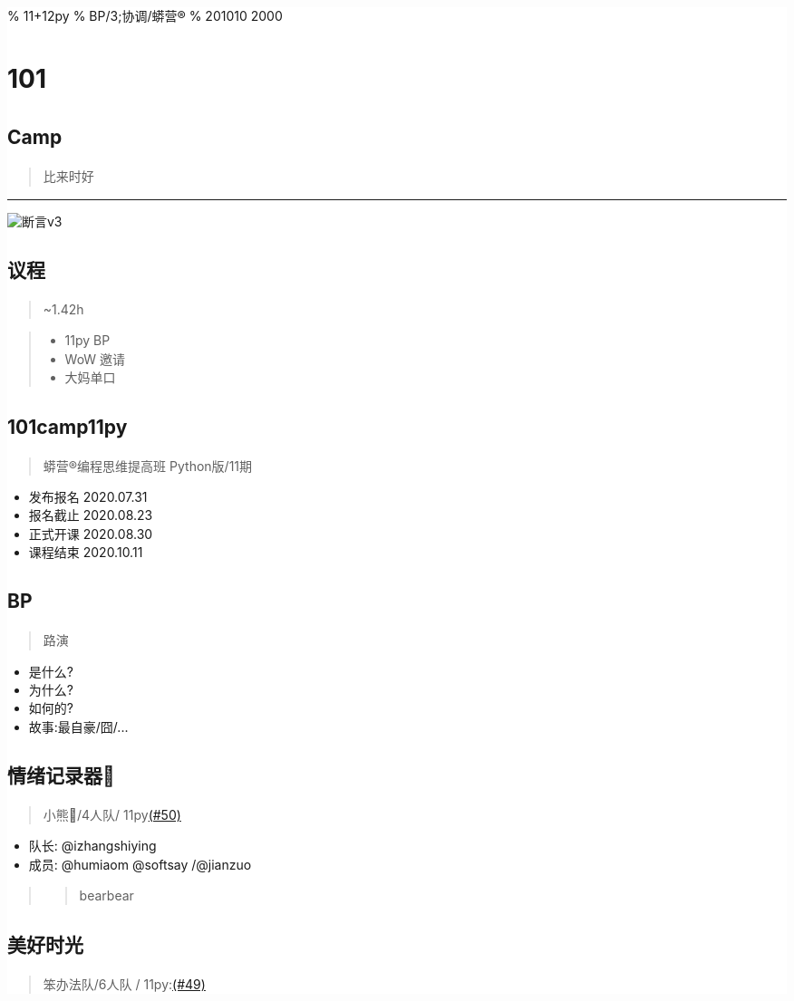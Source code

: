 % 11+12py
% BP/3;协调/蟒营®
% 201010 2000

# 101


## Camp
> 比来时好


------

![断言v3](http://ydlj.zoomquiet.top/ipic/2020-10-04-theory101camp_v3.jpg)

## 议程
> ~1.42h

> - 11py BP
> - WoW 邀请
> - 大妈单口

## 101camp11py
> 蟒营®编程思维提高班 Python版/11期


+ 发布报名 2020.07.31
+ 报名截止 2020.08.23
+ 正式开课 2020.08.30
+ 课程结束 2020.10.11

## BP
> 路演

- 是什么?
- 为什么?
- 如何的?
- 故事:最自豪/囧/...

## 情绪记录器🍎
> 小熊🐻/4人队/ 11py[(#50)](https://gitlab.com/101camp/11py/tasks/-/issues/50)


- 队长: @izhangshiying
- 成员: @humiaom
@softsay /@jianzuo

>> bearbear

## 美好时光
> 笨办法队/6人队 / 11py:[(#49)](https://gitlab.com/101camp/11py/tasks/-/issues/49)
